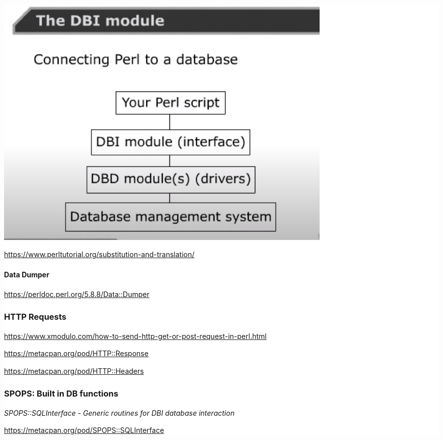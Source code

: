 <img src="./media/image117.png" style="width:6.5in;height:4.86111in" />

<https://www.perltutorial.org/substitution-and-translation/>

#### Data Dumper

<https://perldoc.perl.org/5.8.8/Data::Dumper>

### HTTP Requests

<https://www.xmodulo.com/how-to-send-http-get-or-post-request-in-perl.html>

<https://metacpan.org/pod/HTTP::Response>

<https://metacpan.org/pod/HTTP::Headers>

### SPOPS: Built in DB functions

*SPOPS::SQLInterface - Generic routines for DBI database interaction*

<https://metacpan.org/pod/SPOPS::SQLInterface>
